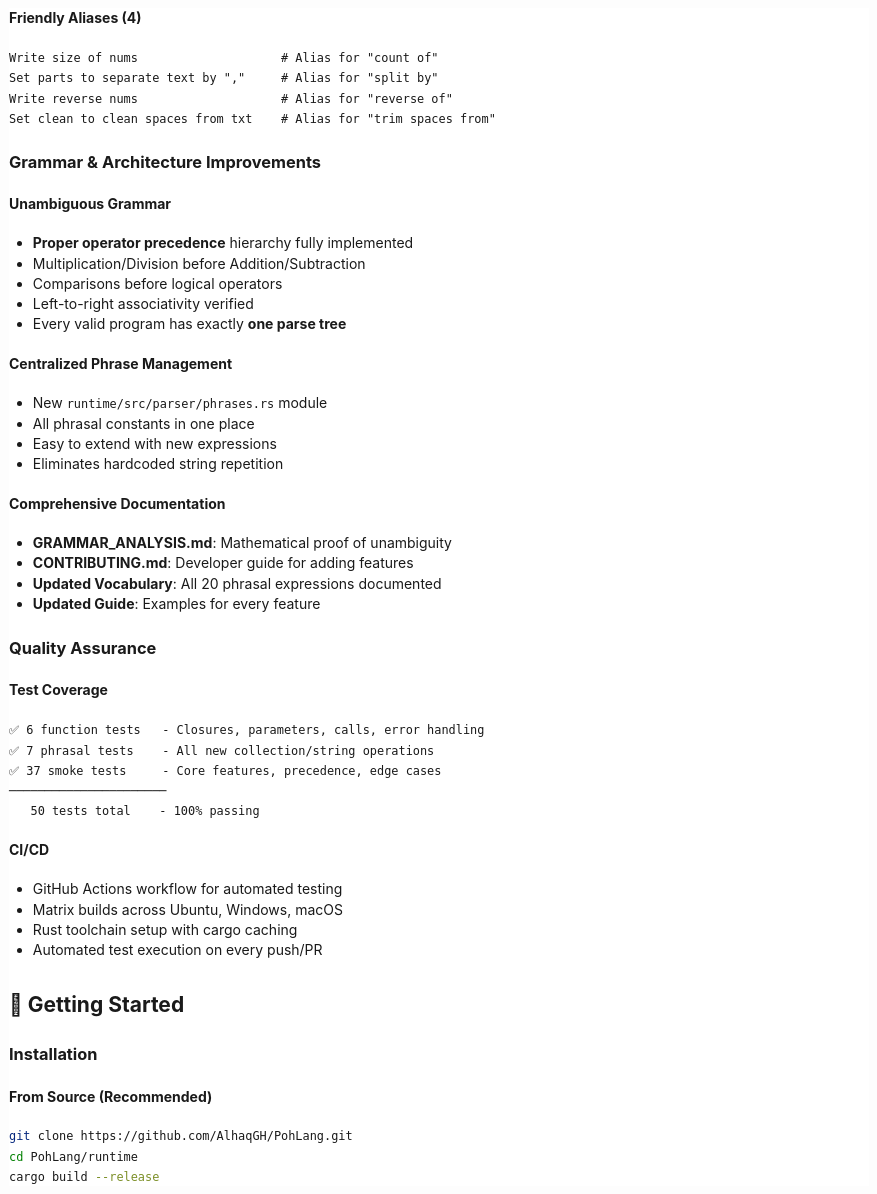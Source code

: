 #### Friendly Aliases (4)
```pohlang
Write size of nums                    # Alias for "count of"
Set parts to separate text by ","     # Alias for "split by"
Write reverse nums                    # Alias for "reverse of"
Set clean to clean spaces from txt    # Alias for "trim spaces from"
```

### Grammar & Architecture Improvements

#### Unambiguous Grammar
- **Proper operator precedence** hierarchy fully implemented
- Multiplication/Division before Addition/Subtraction
- Comparisons before logical operators
- Left-to-right associativity verified
- Every valid program has exactly **one parse tree**

#### Centralized Phrase Management
- New `runtime/src/parser/phrases.rs` module
- All phrasal constants in one place
- Easy to extend with new expressions
- Eliminates hardcoded string repetition

#### Comprehensive Documentation
- **GRAMMAR_ANALYSIS.md**: Mathematical proof of unambiguity
- **CONTRIBUTING.md**: Developer guide for adding features
- **Updated Vocabulary**: All 20 phrasal expressions documented
- **Updated Guide**: Examples for every feature

### Quality Assurance

#### Test Coverage
```
✅ 6 function tests   - Closures, parameters, calls, error handling
✅ 7 phrasal tests    - All new collection/string operations
✅ 37 smoke tests     - Core features, precedence, edge cases
──────────────────────
   50 tests total    - 100% passing
```

#### CI/CD
- GitHub Actions workflow for automated testing
- Matrix builds across Ubuntu, Windows, macOS
- Rust toolchain setup with cargo caching
- Automated test execution on every push/PR

## 🚀 Getting Started

### Installation

#### From Source (Recommended)
```bash
git clone https://github.com/AlhaqGH/PohLang.git
cd PohLang/runtime
cargo build --release
```

